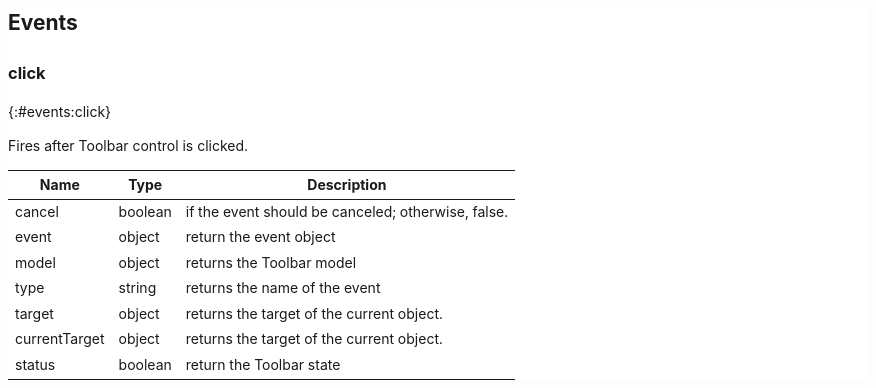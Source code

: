 

## Events




### click
{:#events:click}




Fires after Toolbar control is clicked.

<table class="params">
<thead>
<tr>
<th>Name</th>
<th>Type</th>
<th>Description</th>
</tr>
</thead>
<tbody>
<tr>
<td class="name">
cancel</td>
<td class="type"><span class="param-type">boolean</span></td>
<td class="description">if the event should be canceled; otherwise, false.</td>
</tr>
<td class="name">
event</td>
<td class="type"><span class="param-type">object</span></td>
<td class="description">return the event object</td>
</tr>
<tr>
<td class="name">
model</td>
<td class="type"><ts ref="ej.Toolbar.Model"/><span class="param-type">object</span></td>
<td class="description">returns the Toolbar model</td>
</tr>
<tr>
<td class="name">
type</td>
<td class="type"><span class="param-type">string</span></td>
<td class="description">returns the name of the event</td>
</tr>
<tr>
<td class="name">
target</td>
<td class="type"><span class="param-type">object</span></td>
<td class="description">returns the target of the current object.</td>
</tr>
<tr>
<td class="name">
currentTarget</td>
<td class="type"><span class="param-type">object</span></td>
<td class="description">returns the target of the current object.</td>
</tr>
<tr>
<td class="name">
status</td>
<td class="type"><span class="param-type">boolean</span></td>
<td class="description">return the Toolbar state</td>
</tr>
</tbody>
</table>
